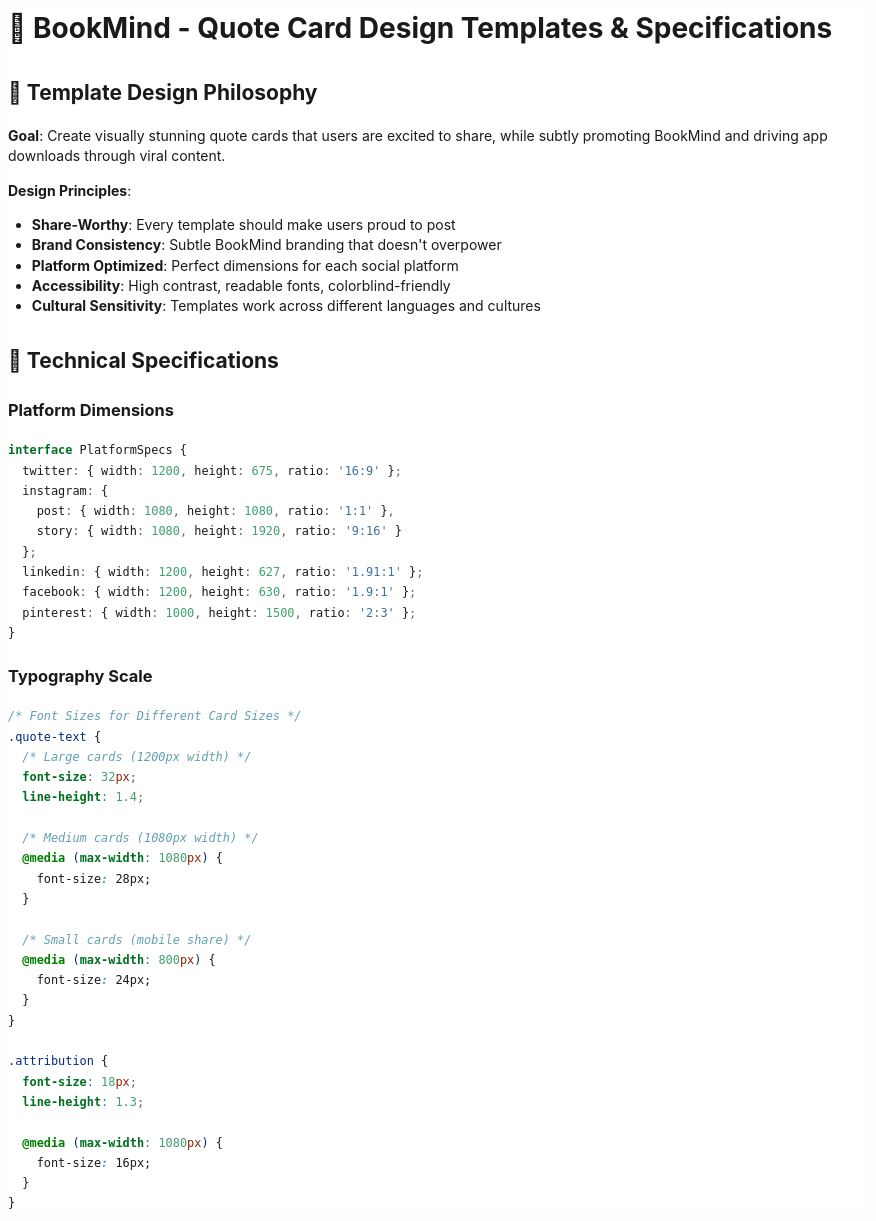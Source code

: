 # 🎨 BookMind - Quote Card Design Templates & Specifications

## 🎯 Template Design Philosophy

**Goal**: Create visually stunning quote cards that users are excited to share, while subtly promoting BookMind and driving app downloads through viral content.

**Design Principles**:
- **Share-Worthy**: Every template should make users proud to post
- **Brand Consistency**: Subtle BookMind branding that doesn't overpower
- **Platform Optimized**: Perfect dimensions for each social platform
- **Accessibility**: High contrast, readable fonts, colorblind-friendly
- **Cultural Sensitivity**: Templates work across different languages and cultures

## 📐 Technical Specifications

### Platform Dimensions
```typescript
interface PlatformSpecs {
  twitter: { width: 1200, height: 675, ratio: '16:9' };
  instagram: {
    post: { width: 1080, height: 1080, ratio: '1:1' },
    story: { width: 1080, height: 1920, ratio: '9:16' }
  };
  linkedin: { width: 1200, height: 627, ratio: '1.91:1' };
  facebook: { width: 1200, height: 630, ratio: '1.9:1' };
  pinterest: { width: 1000, height: 1500, ratio: '2:3' };
}
```

### Typography Scale
```css
/* Font Sizes for Different Card Sizes */
.quote-text {
  /* Large cards (1200px width) */
  font-size: 32px;
  line-height: 1.4;

  /* Medium cards (1080px width) */
  @media (max-width: 1080px) {
    font-size: 28px;
  }

  /* Small cards (mobile share) */
  @media (max-width: 800px) {
    font-size: 24px;
  }
}

.attribution {
  font-size: 18px;
  line-height: 1.3;

  @media (max-width: 1080px) {
    font-size: 16px;
  }
}
```
